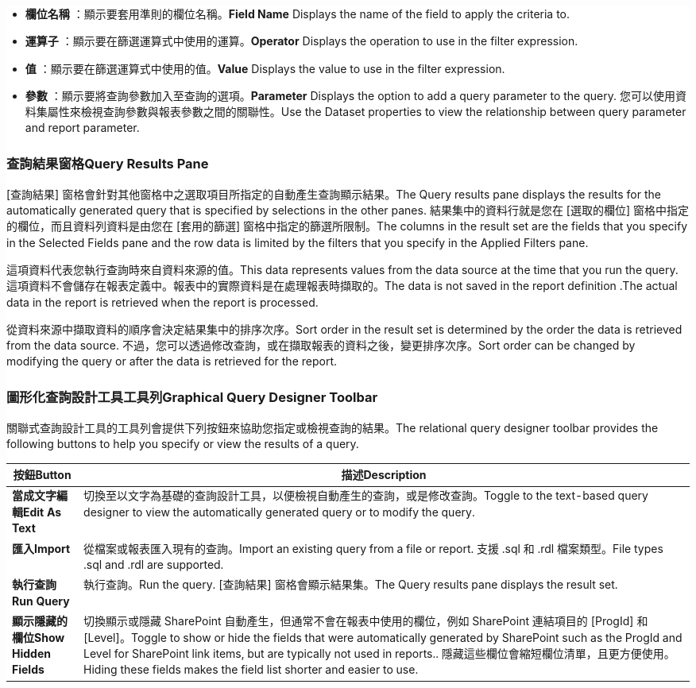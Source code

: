 -   <span data-ttu-id="7a622-148">**欄位名稱** ：顯示要套用準則的欄位名稱。</span><span class="sxs-lookup"><span data-stu-id="7a622-148">**Field Name** Displays the name of the field to apply the criteria to.</span></span>  
  
-   <span data-ttu-id="7a622-149">**運算子** ：顯示要在篩選運算式中使用的運算。</span><span class="sxs-lookup"><span data-stu-id="7a622-149">**Operator** Displays the operation to use in the filter expression.</span></span>  
  
-   <span data-ttu-id="7a622-150">**值** ：顯示要在篩選運算式中使用的值。</span><span class="sxs-lookup"><span data-stu-id="7a622-150">**Value** Displays the value to use in the filter expression.</span></span>  
  
-   <span data-ttu-id="7a622-151">**參數** ：顯示要將查詢參數加入至查詢的選項。</span><span class="sxs-lookup"><span data-stu-id="7a622-151">**Parameter** Displays the option to add a query parameter to the query.</span></span> <span data-ttu-id="7a622-152">您可以使用資料集屬性來檢視查詢參數與報表參數之間的關聯性。</span><span class="sxs-lookup"><span data-stu-id="7a622-152">Use the Dataset properties to view the relationship between query parameter and report parameter.</span></span>  
  
###  <a name="query-results-pane"></a><a name="QueryResults"></a> <span data-ttu-id="7a622-153">查詢結果窗格</span><span class="sxs-lookup"><span data-stu-id="7a622-153">Query Results Pane</span></span>  
 <span data-ttu-id="7a622-154">[查詢結果] 窗格會針對其他窗格中之選取項目所指定的自動產生查詢顯示結果。</span><span class="sxs-lookup"><span data-stu-id="7a622-154">The Query results pane displays the results for the automatically generated query that is specified by selections in the other panes.</span></span> <span data-ttu-id="7a622-155">結果集中的資料行就是您在 [選取的欄位] 窗格中指定的欄位，而且資料列資料是由您在 [套用的篩選] 窗格中指定的篩選所限制。</span><span class="sxs-lookup"><span data-stu-id="7a622-155">The columns in the result set are the fields that you specify in the Selected Fields pane and the row data is limited by the filters that you specify in the Applied Filters pane.</span></span>  
  
 <span data-ttu-id="7a622-156">這項資料代表您執行查詢時來自資料來源的值。</span><span class="sxs-lookup"><span data-stu-id="7a622-156">This data represents values from the data source at the time that you run the query.</span></span> <span data-ttu-id="7a622-157">這項資料不會儲存在報表定義中。報表中的實際資料是在處理報表時擷取的。</span><span class="sxs-lookup"><span data-stu-id="7a622-157">The data is not saved in the report definition .The actual data in the report is retrieved when the report is processed.</span></span>  
  
 <span data-ttu-id="7a622-158">從資料來源中擷取資料的順序會決定結果集中的排序次序。</span><span class="sxs-lookup"><span data-stu-id="7a622-158">Sort order in the result set is determined by the order the data is retrieved from the data source.</span></span> <span data-ttu-id="7a622-159">不過，您可以透過修改查詢，或在擷取報表的資料之後，變更排序次序。</span><span class="sxs-lookup"><span data-stu-id="7a622-159">Sort order can be changed by modifying the query or after the data is retrieved for the report.</span></span>  
  
### <a name="graphical-query-designer-toolbar"></a><span data-ttu-id="7a622-160">圖形化查詢設計工具工具列</span><span class="sxs-lookup"><span data-stu-id="7a622-160">Graphical Query Designer Toolbar</span></span>  
 <span data-ttu-id="7a622-161">關聯式查詢設計工具的工具列會提供下列按鈕來協助您指定或檢視查詢的結果。</span><span class="sxs-lookup"><span data-stu-id="7a622-161">The relational query designer toolbar provides the following buttons to help you specify or view the results of a query.</span></span>  
  
|<span data-ttu-id="7a622-162">按鈕</span><span class="sxs-lookup"><span data-stu-id="7a622-162">Button</span></span>|<span data-ttu-id="7a622-163">描述</span><span class="sxs-lookup"><span data-stu-id="7a622-163">Description</span></span>|  
|------------|-----------------|  
|<span data-ttu-id="7a622-164">**當成文字編輯**</span><span class="sxs-lookup"><span data-stu-id="7a622-164">**Edit As Text**</span></span>|<span data-ttu-id="7a622-165">切換至以文字為基礎的查詢設計工具，以便檢視自動產生的查詢，或是修改查詢。</span><span class="sxs-lookup"><span data-stu-id="7a622-165">Toggle to the text-based query designer to view the automatically generated query or to modify the query.</span></span>|  
|<span data-ttu-id="7a622-166">**匯入**</span><span class="sxs-lookup"><span data-stu-id="7a622-166">**Import**</span></span>|<span data-ttu-id="7a622-167">從檔案或報表匯入現有的查詢。</span><span class="sxs-lookup"><span data-stu-id="7a622-167">Import an existing query from a file or report.</span></span> <span data-ttu-id="7a622-168">支援 .sql 和 .rdl 檔案類型。</span><span class="sxs-lookup"><span data-stu-id="7a622-168">File types .sql and .rdl are supported.</span></span>|  
|<span data-ttu-id="7a622-169">**執行查詢**</span><span class="sxs-lookup"><span data-stu-id="7a622-169">**Run Query**</span></span>|<span data-ttu-id="7a622-170">執行查詢。</span><span class="sxs-lookup"><span data-stu-id="7a622-170">Run the query.</span></span> <span data-ttu-id="7a622-171">[查詢結果] 窗格會顯示結果集。</span><span class="sxs-lookup"><span data-stu-id="7a622-171">The Query results pane displays the result set.</span></span>|  
|<span data-ttu-id="7a622-172">**顯示隱藏的欄位**</span><span class="sxs-lookup"><span data-stu-id="7a622-172">**Show Hidden Fields**</span></span>|<span data-ttu-id="7a622-173">切換顯示或隱藏 SharePoint 自動產生，但通常不會在報表中使用的欄位，例如 SharePoint 連結項目的 [ProgId] 和 [Level]。</span><span class="sxs-lookup"><span data-stu-id="7a622-173">Toggle to show or hide the fields that were automatically generated by SharePoint such as the ProgId and Level for SharePoint link items, but are typically not used in reports..</span></span> <span data-ttu-id="7a622-174">隱藏這些欄位會縮短欄位清單，且更方便使用。</span><span class="sxs-lookup"><span data-stu-id="7a622-174">Hiding these fields makes the field list shorter and easier to use.</span></span>|  
  